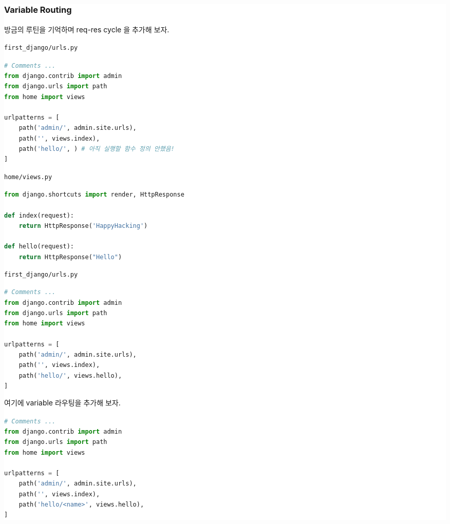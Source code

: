 ### Variable Routing

방금의 루틴을 기억하며 req-res cycle 을 추가해 보자.

`first_django/urls.py`

```python
# Comments ...
from django.contrib import admin
from django.urls import path
from home import views

urlpatterns = [
    path('admin/', admin.site.urls),
    path('', views.index),
  	path('hello/', ) # 아직 실행할 함수 정의 안했음!
]
```

`home/views.py`

```python
from django.shortcuts import render, HttpResponse

def index(request):
    return HttpResponse('HappyHacking')
    
def hello(request):
    return HttpResponse("Hello")
```

`first_django/urls.py`

```python
# Comments ...
from django.contrib import admin
from django.urls import path
from home import views

urlpatterns = [
    path('admin/', admin.site.urls),
    path('', views.index),
  	path('hello/', views.hello),
]
```

여기에 variable 라우팅을 추가해 보자.

```python
# Comments ...
from django.contrib import admin
from django.urls import path
from home import views

urlpatterns = [
    path('admin/', admin.site.urls),
    path('', views.index),
  	path('hello/<name>', views.hello),
]
```
